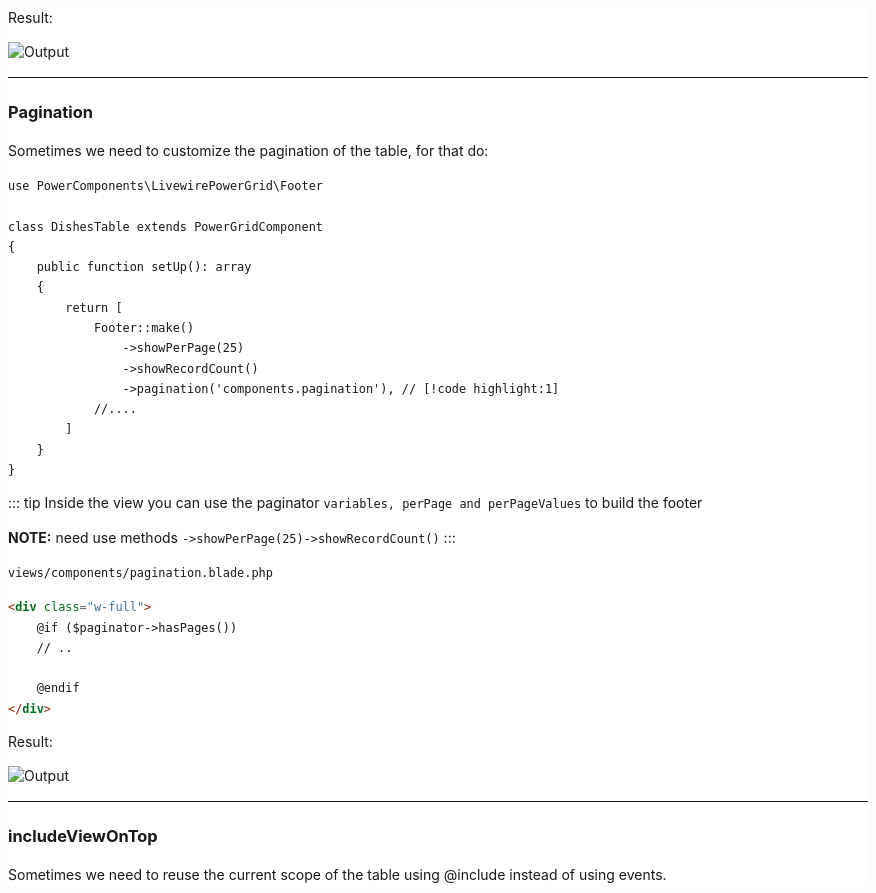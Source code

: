 Result:

![Output](/_media/examples/features/showRecordCount.png)

---

### Pagination

Sometimes we need to customize the pagination of the table, for that do:

```php{8-11}
use PowerComponents\LivewirePowerGrid\Footer 

class DishesTable extends PowerGridComponent
{
    public function setUp(): array
    {
        return [
            Footer::make()
                ->showPerPage(25)
                ->showRecordCount()
                ->pagination('components.pagination'), // [!code highlight:1]
            //....    
        ]   
    }
}
```

::: tip
Inside the view you can use the paginator `variables, perPage and perPageValues` to build the footer

**NOTE:** need use methods `->showPerPage(25)->showRecordCount()`
:::

`views/components/pagination.blade.php`

```html 
<div class="w-full">
    @if ($paginator->hasPages())
    // ..

    @endif
</div>
```

Result:

![Output](/_media/examples/features/pagination.png)

---

### includeViewOnTop

Sometimes we need to reuse the current scope of the table using @include instead of using events.
